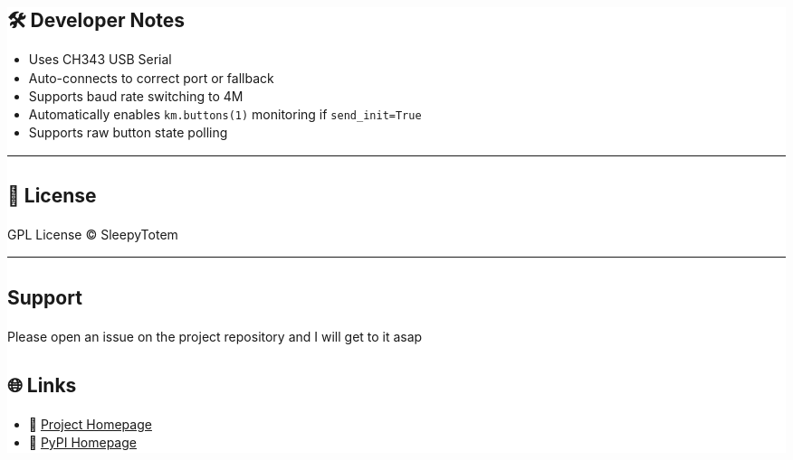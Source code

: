 
## 🛠️ Developer Notes

- Uses CH343 USB Serial
- Auto-connects to correct port or fallback
- Supports baud rate switching to 4M
- Automatically enables `km.buttons(1)` monitoring if `send_init=True`
- Supports raw button state polling

---

## 📜 License

GPL License © SleepyTotem

---

## Support
Please open an issue on the project repository and I will get to it asap

## 🌐 Links

- 🔗 [Project Homepage](https://github.com/SleepyTotem/makcu-py-lib)
- 🔗 [PyPI Homepage](https://pypi.org/project/makcu/)